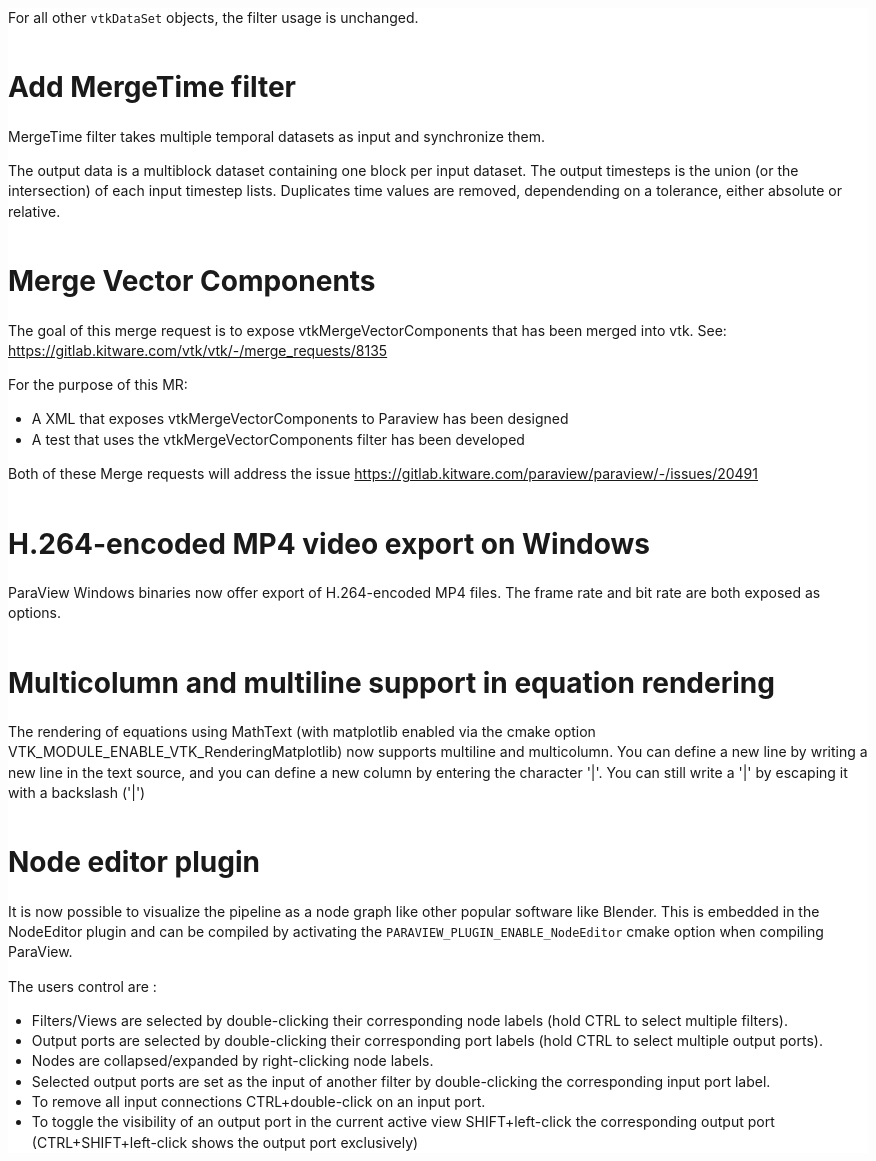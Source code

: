 For all other `vtkDataSet` objects, the filter usage is unchanged.


# Add MergeTime filter #

MergeTime filter takes multiple temporal datasets as input and synchronize them.

The output data is a multiblock dataset containing one block per input dataset.
The output timesteps is the union (or the intersection) of each input timestep lists.
Duplicates time values are removed, dependending on a tolerance, either absolute or relative.


# Merge Vector Components #

The goal of this merge request is to expose vtkMergeVectorComponents that has been merged into vtk.
See: https://gitlab.kitware.com/vtk/vtk/-/merge_requests/8135

For the purpose of this MR:
* A XML that exposes vtkMergeVectorComponents to Paraview has been designed
* A test that uses the vtkMergeVectorComponents filter has been developed

Both of these Merge requests will address the issue https://gitlab.kitware.com/paraview/paraview/-/issues/20491


# H.264-encoded MP4 video export on Windows #

ParaView Windows binaries now offer export of H.264-encoded MP4 files.
The frame rate and bit rate are both exposed as options.


# Multicolumn and multiline support in equation rendering #

The rendering of equations using MathText (with matplotlib enabled via the cmake option VTK_MODULE_ENABLE_VTK_RenderingMatplotlib) now supports multiline and multicolumn. You can define a new line by writing a new line in the text source, and you can define a new column by entering the character '|'. You can still write a '|' by escaping it with a backslash ('\|')


# Node editor plugin #

It is now possible to visualize the pipeline as a node graph like other popular software like Blender.
This is embedded in the NodeEditor plugin and can be compiled by activating the `PARAVIEW_PLUGIN_ENABLE_NodeEditor` cmake option when compiling ParaView.

The users control are :

  * Filters/Views are selected by double-clicking their corresponding node labels (hold CTRL to select multiple filters).
  * Output ports are selected by double-clicking their corresponding port labels (hold CTRL to select multiple output ports).
  * Nodes are collapsed/expanded by right-clicking node labels.
  * Selected output ports are set as the input of another filter by double-clicking the corresponding input port label.
  * To remove all input connections CTRL+double-click on an input port.
  * To toggle the visibility of an output port in the current active view SHIFT+left-click the corresponding output port (CTRL+SHIFT+left-click shows the output port exclusively)
